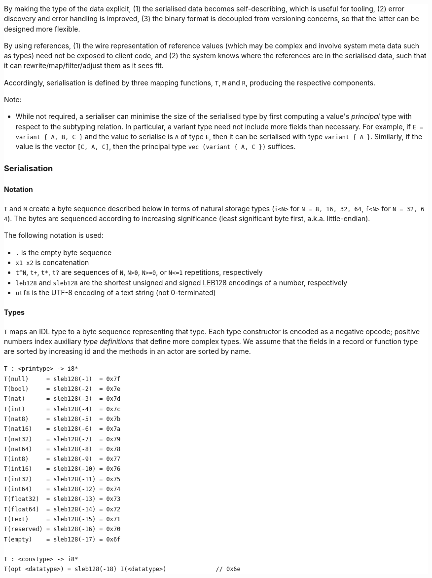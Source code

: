 By making the type of the data explicit, (1) the serialised data becomes self-describing, which is useful for tooling, (2) error discovery and error handling is improved, (3) the binary format is decoupled from versioning concerns, so that the latter can be designed more flexible.

By using references, (1) the wire representation of reference values (which may be complex and involve system meta data such as types) need not be exposed to client code, and (2) the system knows where the references are in the serialised data, such that it can rewrite/map/filter/adjust them as it sees fit.

Accordingly, serialisation is defined by three mapping functions, `T`, `M` and `R`, producing the respective components.

Note:

* While not required, a serialiser can minimise the size of the serialised type by first computing a value's *principal* type with respect to the subtyping relation. In particular, a variant type need not include more fields than necessary. For example, if `E = variant { A, B, C }` and the value to serialise is `A` of type `E`, then it can be serialised with type `variant { A }`. Similarly, if the value is the vector `[C, A, C]`, then the principal type `vec (variant { A, C })` suffices.


### Serialisation

#### Notation

`T` and `M` create a byte sequence described below in terms of natural storage types (`i<N>` for `N = 8, 16, 32, 64`, `f<N>` for `N = 32, 64`). The bytes are sequenced according to increasing significance (least significant byte first, a.k.a. little-endian).

The following notation is used:

* `.` is the empty byte sequence
* `x1 x2` is concatenation
* `t^N`, `t+`, `t*`, `t?` are sequences of `N`, `N>0`, `N>=0`, or `N<=1` repetitions, respectively
* `leb128` and `sleb128` are the shortest unsigned and signed [LEB128](https://en.wikipedia.org/wiki/LEB128) encodings of a number, respectively
* `utf8` is the UTF-8 encoding of a text string (not 0-terminated)


#### Types

`T` maps an IDL type to a byte sequence representing that type.
Each type constructor is encoded as a negative opcode;
positive numbers index auxiliary *type definitions* that define more complex types.
We assume that the fields in a record or function type are sorted by increasing id and the methods in an actor are sorted by name.

```
T : <primtype> -> i8*
T(null)     = sleb128(-1)  = 0x7f
T(bool)     = sleb128(-2)  = 0x7e
T(nat)      = sleb128(-3)  = 0x7d
T(int)      = sleb128(-4)  = 0x7c
T(nat8)     = sleb128(-5)  = 0x7b
T(nat16)    = sleb128(-6)  = 0x7a
T(nat32)    = sleb128(-7)  = 0x79
T(nat64)    = sleb128(-8)  = 0x78
T(int8)     = sleb128(-9)  = 0x77
T(int16)    = sleb128(-10) = 0x76
T(int32)    = sleb128(-11) = 0x75
T(int64)    = sleb128(-12) = 0x74
T(float32)  = sleb128(-13) = 0x73
T(float64)  = sleb128(-14) = 0x72
T(text)     = sleb128(-15) = 0x71
T(reserved) = sleb128(-16) = 0x70
T(empty)    = sleb128(-17) = 0x6f

T : <constype> -> i8*
T(opt <datatype>) = sleb128(-18) I(<datatype>)              // 0x6e
```